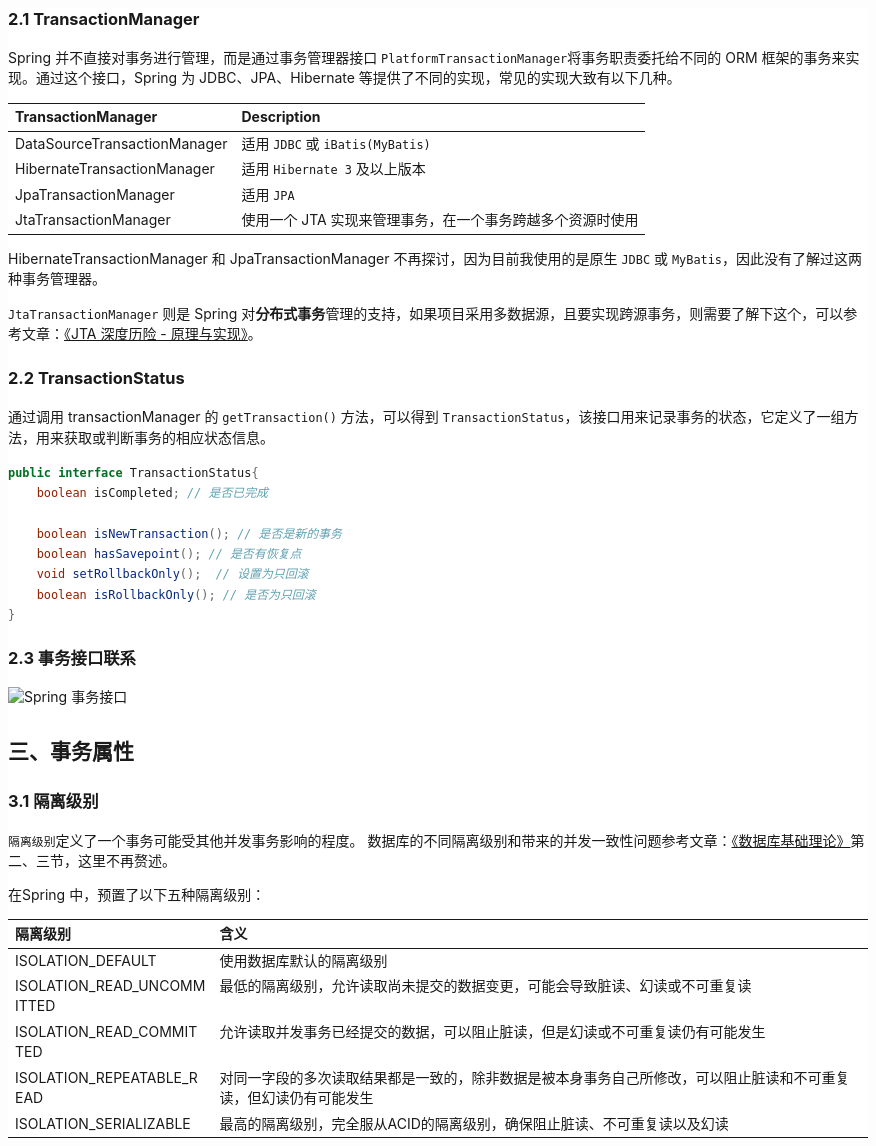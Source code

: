 ### 2.1 TransactionManager

Spring 并不直接对事务进行管理，而是通过事务管理器接口 `PlatformTransactionManager`将事务职责委托给不同的 ORM 框架的事务来实现。通过这个接口，Spring 为 JDBC、JPA、Hibernate 等提供了不同的实现，常见的实现大致有以下几种。

| TransactionManager           | Description                                               |
|:---------------------------- |:--------------------------------------------------------- |
| DataSourceTransactionManager | 适用 `JDBC` 或 `iBatis(MyBatis)`                          |
| HibernateTransactionManager  | 适用 `Hibernate 3` 及以上版本                             |
| JpaTransactionManager        | 适用 `JPA`                                                |
| JtaTransactionManager        | 使用一个 JTA 实现来管理事务，在一个事务跨越多个资源时使用 |

HibernateTransactionManager 和 JpaTransactionManager 不再探讨，因为目前我使用的是原生 `JDBC` 或 `MyBatis`，因此没有了解过这两种事务管理器。

`JtaTransactionManager` 则是 Spring 对**分布式事务**管理的支持，如果项目采用多数据源，且要实现跨源事务，则需要了解下这个，可以参考文章：[《JTA 深度历险 - 原理与实现》](/cb257e6d.html)。

### 2.2 TransactionStatus

通过调用 transactionManager 的 `getTransaction()` 方法，可以得到 `TransactionStatus`，该接口用来记录事务的状态，它定义了一组方法，用来获取或判断事务的相应状态信息。

```java
public interface TransactionStatus{    
    boolean isCompleted; // 是否已完成
    
    boolean isNewTransaction(); // 是否是新的事务
    boolean hasSavepoint(); // 是否有恢复点
    void setRollbackOnly();  // 设置为只回滚
    boolean isRollbackOnly(); // 是否为只回滚
} 
```

### 2.3 事务接口联系

![Spring 事务接口](https://cdn.jsdelivr.net/gh/jitwxs/cdn/blog/posts/201603/20160324011156424.png)

## 三、事务属性

### 3.1 隔离级别

`隔离级别`定义了一个事务可能受其他并发事务影响的程度。 数据库的不同隔离级别和带来的并发一致性问题参考文章：[《数据库基础理论》](</1c73b076.html>)第二、三节，这里不再赘述。

在Spring 中，预置了以下五种隔离级别：

| 隔离级别                   | 含义                                                         |
|:-------------------------- |:------------------------------------------------------------ |
| ISOLATION_DEFAULT          | 使用数据库默认的隔离级别                                     |
| ISOLATION_READ_UNCOMMITTED | 最低的隔离级别，允许读取尚未提交的数据变更，可能会导致脏读、幻读或不可重复读 |
| ISOLATION_READ_COMMITTED   | 允许读取并发事务已经提交的数据，可以阻止脏读，但是幻读或不可重复读仍有可能发生 |
| ISOLATION_REPEATABLE_READ  | 对同一字段的多次读取结果都是一致的，除非数据是被本身事务自己所修改，可以阻止脏读和不可重复读，但幻读仍有可能发生 |
| ISOLATION_SERIALIZABLE     | 最高的隔离级别，完全服从ACID的隔离级别，确保阻止脏读、不可重复读以及幻读 |

